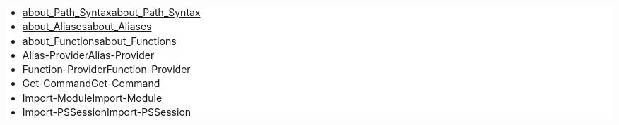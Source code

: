 - [<span data-ttu-id="6233a-196">about_Path_Syntax</span><span class="sxs-lookup"><span data-stu-id="6233a-196">about_Path_Syntax</span></span>](about_Path_Syntax.md)
- [<span data-ttu-id="6233a-197">about_Aliases</span><span class="sxs-lookup"><span data-stu-id="6233a-197">about_Aliases</span></span>](about_Aliases.md)
- [<span data-ttu-id="6233a-198">about_Functions</span><span class="sxs-lookup"><span data-stu-id="6233a-198">about_Functions</span></span>](about_Functions.md)
- [<span data-ttu-id="6233a-199">Alias-Provider</span><span class="sxs-lookup"><span data-stu-id="6233a-199">Alias-Provider</span></span>](../../Microsoft.PowerShell.Core/About/about_Alias_Provider.md)
- [<span data-ttu-id="6233a-200">Function-Provider</span><span class="sxs-lookup"><span data-stu-id="6233a-200">Function-Provider</span></span>](../../Microsoft.PowerShell.Core/About/about_Function_Provider.md)
- [<span data-ttu-id="6233a-201">Get-Command</span><span class="sxs-lookup"><span data-stu-id="6233a-201">Get-Command</span></span>](xref:Microsoft.PowerShell.Core.Get-Command)
- [<span data-ttu-id="6233a-202">Import-Module</span><span class="sxs-lookup"><span data-stu-id="6233a-202">Import-Module</span></span>](xref:Microsoft.PowerShell.Core.Import-Module)
- [<span data-ttu-id="6233a-203">Import-PSSession</span><span class="sxs-lookup"><span data-stu-id="6233a-203">Import-PSSession</span></span>](xref:Microsoft.PowerShell.Utility.Import-PSSession)
